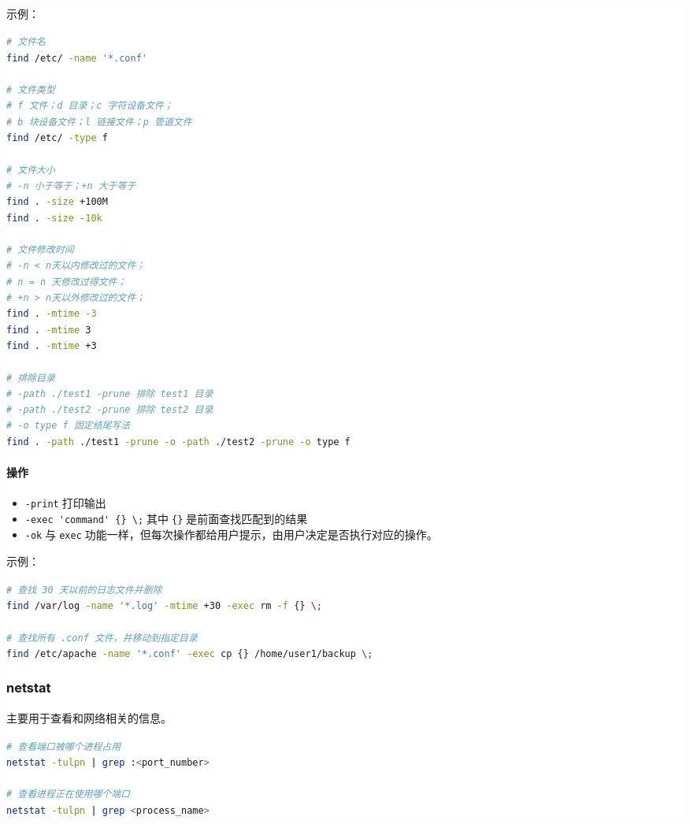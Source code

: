 示例：

```bash
# 文件名
find /etc/ -name '*.conf'

# 文件类型
# f 文件；d 目录；c 字符设备文件；
# b 块设备文件；l 链接文件；p 管道文件
find /etc/ -type f

# 文件大小
# -n 小于等于；+n 大于等于
find . -size +100M
find . -size -10k

# 文件修改时间
# -n < n天以内修改过的文件；
# n = n 天修改过得文件；
# +n > n天以外修改过的文件；
find . -mtime -3
find . -mtime 3
find . -mtime +3

# 排除目录
# -path ./test1 -prune 排除 test1 目录
# -path ./test2 -prune 排除 test2 目录
# -o type f 固定结尾写法
find . -path ./test1 -prune -o -path ./test2 -prune -o type f
```

#### 操作

- `-print` 打印输出
- `-exec 'command' {} \;` 其中 `{}` 是前面查找匹配到的结果
- `-ok` 与 `exec` 功能一样，但每次操作都给用户提示，由用户决定是否执行对应的操作。

示例：

```bash
# 查找 30 天以前的日志文件并删除
find /var/log -name '*.log' -mtime +30 -exec rm -f {} \;

# 查找所有 .conf 文件，并移动到指定目录
find /etc/apache -name '*.conf' -exec cp {} /home/user1/backup \;
```

### netstat

主要用于查看和网络相关的信息。

```bash
# 查看端口被哪个进程占用
netstat -tulpn | grep :<port_number>

# 查看进程正在使用哪个端口
netstat -tulpn | grep <process_name>
```

